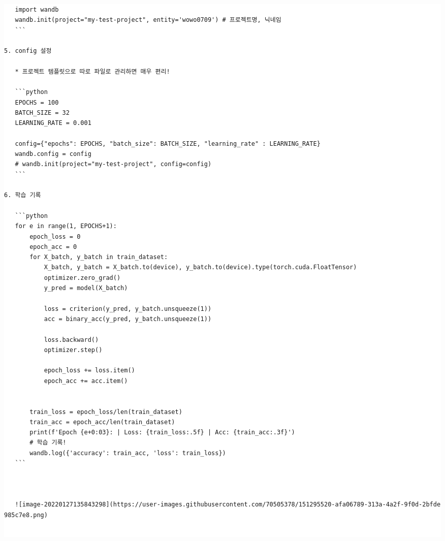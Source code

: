        import wandb
       wandb.init(project="my-test-project", entity='wowo0709') # 프로젝트명, 닉네임
       ```

    5. config 설정

       * 프로젝트 템플릿으로 따로 파일로 관리하면 매우 편리!

       ```python
       EPOCHS = 100
       BATCH_SIZE = 32
       LEARNING_RATE = 0.001
       
       config={"epochs": EPOCHS, "batch_size": BATCH_SIZE, "learning_rate" : LEARNING_RATE}
       wandb.config = config
       # wandb.init(project="my-test-project", config=config)
       ```

    6. 학습 기록

       ```python
       for e in range(1, EPOCHS+1):
           epoch_loss = 0
           epoch_acc = 0
           for X_batch, y_batch in train_dataset:
               X_batch, y_batch = X_batch.to(device), y_batch.to(device).type(torch.cuda.FloatTensor)
               optimizer.zero_grad()        
               y_pred = model(X_batch)
                      
               loss = criterion(y_pred, y_batch.unsqueeze(1))
               acc = binary_acc(y_pred, y_batch.unsqueeze(1))
               
               loss.backward()
               optimizer.step()
               
               epoch_loss += loss.item()
               epoch_acc += acc.item()
               
               
           train_loss = epoch_loss/len(train_dataset)
           train_acc = epoch_acc/len(train_dataset)
           print(f'Epoch {e+0:03}: | Loss: {train_loss:.5f} | Acc: {train_acc:.3f}')
           # 학습 기록!
           wandb.log({'accuracy': train_acc, 'loss': train_loss})
       ```

       

       ![image-20220127135843298](https://user-images.githubusercontent.com/70505378/151295520-afa06789-313a-4a2f-9f0d-2bfde985c7e8.png)





<br>
